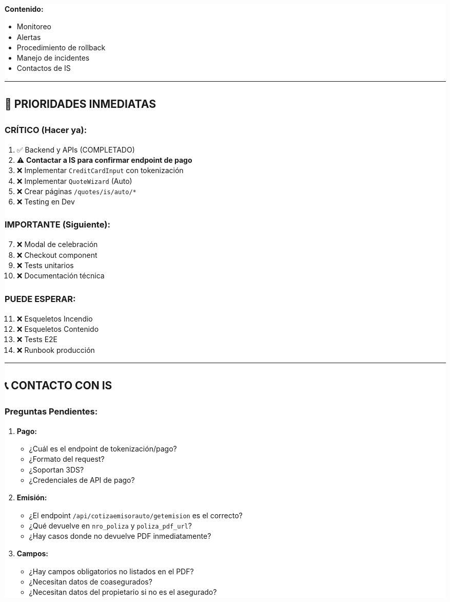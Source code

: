 **Contenido:**
- Monitoreo
- Alertas
- Procedimiento de rollback
- Manejo de incidentes
- Contactos de IS

---

## 🎯 PRIORIDADES INMEDIATAS

### **CRÍTICO (Hacer ya):**
1. ✅ Backend y APIs (COMPLETADO)
2. ⚠️ **Contactar a IS para confirmar endpoint de pago**
3. ❌ Implementar `CreditCardInput` con tokenización
4. ❌ Implementar `QuoteWizard` (Auto)
5. ❌ Crear páginas `/quotes/is/auto/*`
6. ❌ Testing en Dev

### **IMPORTANTE (Siguiente):**
7. ❌ Modal de celebración
8. ❌ Checkout component
9. ❌ Tests unitarios
10. ❌ Documentación técnica

### **PUEDE ESPERAR:**
11. ❌ Esqueletos Incendio
12. ❌ Esqueletos Contenido
13. ❌ Tests E2E
14. ❌ Runbook producción

---

## 📞 CONTACTO CON IS

### **Preguntas Pendientes:**

1. **Pago:**
   - ¿Cuál es el endpoint de tokenización/pago?
   - ¿Formato del request?
   - ¿Soportan 3DS?
   - ¿Credenciales de API de pago?

2. **Emisión:**
   - ¿El endpoint `/api/cotizaemisorauto/getemision` es el correcto?
   - ¿Qué devuelve en `nro_poliza` y `poliza_pdf_url`?
   - ¿Hay casos donde no devuelve PDF inmediatamente?

3. **Campos:**
   - ¿Hay campos obligatorios no listados en el PDF?
   - ¿Necesitan datos de coasegurados?
   - ¿Necesitan datos del propietario si no es el asegurado?
